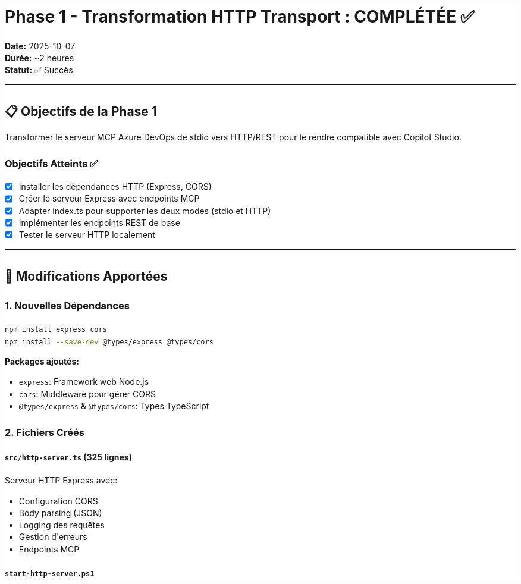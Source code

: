 # Phase 1 - Transformation HTTP Transport : COMPLÉTÉE ✅

**Date:** 2025-10-07  
**Durée:** ~2 heures  
**Statut:** ✅ Succès

---

## 📋 Objectifs de la Phase 1

Transformer le serveur MCP Azure DevOps de stdio vers HTTP/REST pour le rendre compatible avec Copilot Studio.

### Objectifs Atteints ✅

- [x] Installer les dépendances HTTP (Express, CORS)
- [x] Créer le serveur Express avec endpoints MCP
- [x] Adapter index.ts pour supporter les deux modes (stdio et HTTP)
- [x] Implémenter les endpoints REST de base
- [x] Tester le serveur HTTP localement

---

## 🔧 Modifications Apportées

### 1. Nouvelles Dépendances

```bash
npm install express cors
npm install --save-dev @types/express @types/cors
```

**Packages ajoutés:**

- `express`: Framework web Node.js
- `cors`: Middleware pour gérer CORS
- `@types/express` & `@types/cors`: Types TypeScript

### 2. Fichiers Créés

#### `src/http-server.ts` (325 lignes)

Serveur HTTP Express avec:

- Configuration CORS
- Body parsing (JSON)
- Logging des requêtes
- Gestion d'erreurs
- Endpoints MCP

#### `start-http-server.ps1`
